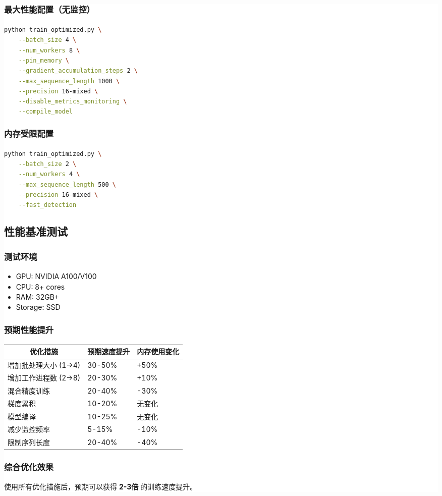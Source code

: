 ### 最大性能配置（无监控）
```bash
python train_optimized.py \
    --batch_size 4 \
    --num_workers 8 \
    --pin_memory \
    --gradient_accumulation_steps 2 \
    --max_sequence_length 1000 \
    --precision 16-mixed \
    --disable_metrics_monitoring \
    --compile_model
```

### 内存受限配置
```bash
python train_optimized.py \
    --batch_size 2 \
    --num_workers 4 \
    --max_sequence_length 500 \
    --precision 16-mixed \
    --fast_detection
```

## 性能基准测试

### 测试环境
- GPU: NVIDIA A100/V100
- CPU: 8+ cores
- RAM: 32GB+
- Storage: SSD

### 预期性能提升

| 优化措施 | 预期速度提升 | 内存使用变化 |
|---------|-------------|-------------|
| 增加批处理大小 (1→4) | 30-50% | +50% |
| 增加工作进程数 (2→8) | 20-30% | +10% |
| 混合精度训练 | 20-40% | -30% |
| 梯度累积 | 10-20% | 无变化 |
| 模型编译 | 10-25% | 无变化 |
| 减少监控频率 | 5-15% | -10% |
| 限制序列长度 | 20-40% | -40% |

### 综合优化效果
使用所有优化措施后，预期可以获得 **2-3倍** 的训练速度提升。
